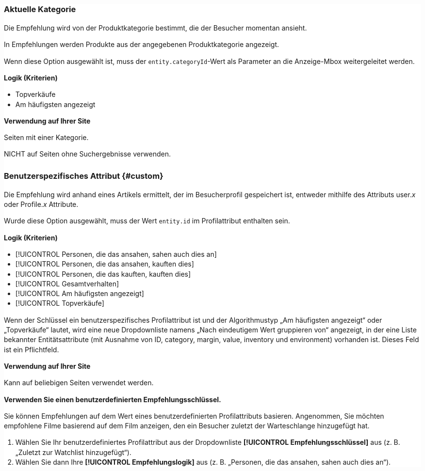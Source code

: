 ### Aktuelle Kategorie

Die Empfehlung wird von der Produktkategorie bestimmt, die der Besucher momentan ansieht.

In Empfehlungen werden Produkte aus der angegebenen Produktkategorie angezeigt.

Wenn diese Option ausgewählt ist, muss der `entity.categoryId`-Wert als Parameter an die Anzeige-Mbox weitergeleitet werden.

**Logik (Kriterien)**

* Topverkäufe
* Am häufigsten angezeigt

**Verwendung auf Ihrer Site**

Seiten mit einer Kategorie.

NICHT auf Seiten ohne Suchergebnisse verwenden.

### Benutzerspezifisches Attribut  {#custom}

Die Empfehlung wird anhand eines Artikels ermittelt, der im Besucherprofil gespeichert ist, entweder mithilfe des Attributs user.*x* oder Profile.*x* Attribute.

Wurde diese Option ausgewählt, muss der Wert `entity.id` im Profilattribut enthalten sein.

**Logik (Kriterien)**

* [!UICONTROL Personen, die das ansahen, sahen auch dies an]
* [!UICONTROL Personen, die das ansahen, kauften dies]
* [!UICONTROL Personen, die das kauften, kauften dies]
* [!UICONTROL Gesamtverhalten]
* [!UICONTROL Am häufigsten angezeigt]
* [!UICONTROL Topverkäufe]

Wenn der Schlüssel ein benutzerspezifisches Profilattribut ist und der Algorithmustyp „Am häufigsten angezeigt“ oder „Topverkäufe“ lautet, wird eine neue Dropdownliste namens „Nach eindeutigem Wert gruppieren von“ angezeigt, in der eine Liste bekannter Entitätsattribute (mit Ausnahme von ID, category, margin, value, inventory und environment) vorhanden ist. Dieses Feld ist ein Pflichtfeld.

**Verwendung auf Ihrer Site**

Kann auf beliebigen Seiten verwendet werden.

**Verwenden Sie einen benutzerdefinierten Empfehlungsschlüssel.**

Sie können Empfehlungen auf dem Wert eines benutzerdefinierten Profilattributs basieren. Angenommen, Sie möchten empfohlene Filme basierend auf dem Film anzeigen, den ein Besucher zuletzt der Warteschlange hinzugefügt hat.

1. Wählen Sie Ihr benutzerdefiniertes Profilattribut aus der Dropdownliste **[!UICONTROL Empfehlungsschlüssel]** aus (z. B. „Zuletzt zur Watchlist hinzugefügt“).
1. Wählen Sie dann Ihre **[!UICONTROL Empfehlungslogik]** aus (z. B. „Personen, die das ansahen, sahen auch dies an“).
